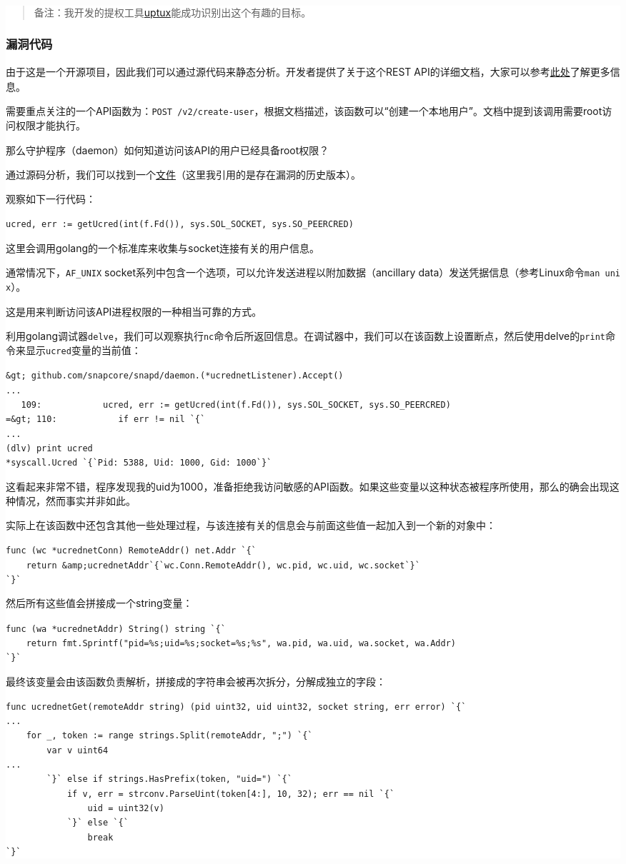 > 备注：我开发的提权工具[uptux](https://github.com/initstring/uptux)能成功识别出这个有趣的目标。

### <a class="reference-link" name="%E6%BC%8F%E6%B4%9E%E4%BB%A3%E7%A0%81"></a>漏洞代码

由于这是一个开源项目，因此我们可以通过源代码来静态分析。开发者提供了关于这个REST API的详细文档，大家可以参考[此处](https://github.com/snapcore/snapd/wiki/REST-API)了解更多信息。

需要重点关注的一个API函数为：`POST /v2/create-user`，根据文档描述，该函数可以“创建一个本地用户”。文档中提到该调用需要root访问权限才能执行。

那么守护程序（daemon）如何知道访问该API的用户已经具备root权限？

通过源码分析，我们可以找到一个[文件](https://github.com/snapcore/snapd/blob/4533d900f6f02c9a04a59e49e913f04a485ae104/daemon/ucrednet.go)（这里我引用的是存在漏洞的历史版本）。

观察如下一行代码：

```
ucred, err := getUcred(int(f.Fd()), sys.SOL_SOCKET, sys.SO_PEERCRED)
```

这里会调用golang的一个标准库来收集与socket连接有关的用户信息。

通常情况下，`AF_UNIX` socket系列中包含一个选项，可以允许发送进程以附加数据（ancillary data）发送凭据信息（参考Linux命令`man unix`）。

这是用来判断访问该API进程权限的一种相当可靠的方式。

利用golang调试器`delve`，我们可以观察执行`nc`命令后所返回信息。在调试器中，我们可以在该函数上设置断点，然后使用delve的`print`命令来显示`ucred`变量的当前值：

```
&gt; github.com/snapcore/snapd/daemon.(*ucrednetListener).Accept()
...
   109:            ucred, err := getUcred(int(f.Fd()), sys.SOL_SOCKET, sys.SO_PEERCRED)
=&gt; 110:            if err != nil `{`
...
(dlv) print ucred
*syscall.Ucred `{`Pid: 5388, Uid: 1000, Gid: 1000`}`
```

这看起来非常不错，程序发现我的uid为1000，准备拒绝我访问敏感的API函数。如果这些变量以这种状态被程序所使用，那么的确会出现这种情况，然而事实并非如此。

实际上在该函数中还包含其他一些处理过程，与该连接有关的信息会与前面这些值一起加入到一个新的对象中：

```
func (wc *ucrednetConn) RemoteAddr() net.Addr `{`
    return &amp;ucrednetAddr`{`wc.Conn.RemoteAddr(), wc.pid, wc.uid, wc.socket`}`
`}`
```

然后所有这些值会拼接成一个string变量：

```
func (wa *ucrednetAddr) String() string `{`
    return fmt.Sprintf("pid=%s;uid=%s;socket=%s;%s", wa.pid, wa.uid, wa.socket, wa.Addr)
`}`
```

最终该变量会由该函数负责解析，拼接成的字符串会被再次拆分，分解成独立的字段：

```
func ucrednetGet(remoteAddr string) (pid uint32, uid uint32, socket string, err error) `{`
...
    for _, token := range strings.Split(remoteAddr, ";") `{`
        var v uint64
...
        `}` else if strings.HasPrefix(token, "uid=") `{`
            if v, err = strconv.ParseUint(token[4:], 10, 32); err == nil `{`
                uid = uint32(v)
            `}` else `{`
                break
`}`
```
